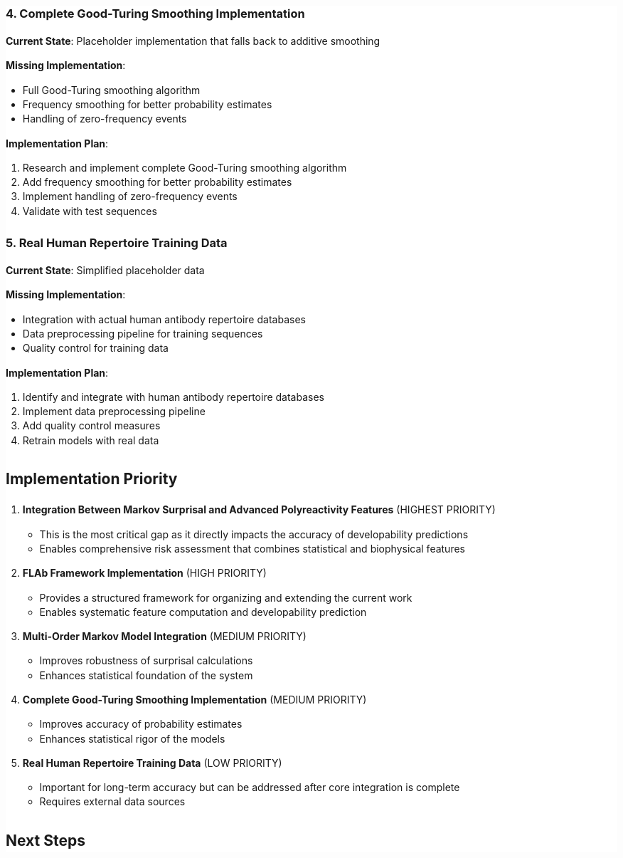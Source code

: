 ### 4. Complete Good-Turing Smoothing Implementation

**Current State**: Placeholder implementation that falls back to additive smoothing

**Missing Implementation**:
- Full Good-Turing smoothing algorithm
- Frequency smoothing for better probability estimates
- Handling of zero-frequency events

**Implementation Plan**:
1. Research and implement complete Good-Turing smoothing algorithm
2. Add frequency smoothing for better probability estimates
3. Implement handling of zero-frequency events
4. Validate with test sequences

### 5. Real Human Repertoire Training Data

**Current State**: Simplified placeholder data

**Missing Implementation**:
- Integration with actual human antibody repertoire databases
- Data preprocessing pipeline for training sequences
- Quality control for training data

**Implementation Plan**:
1. Identify and integrate with human antibody repertoire databases
2. Implement data preprocessing pipeline
3. Add quality control measures
4. Retrain models with real data

## Implementation Priority

1. **Integration Between Markov Surprisal and Advanced Polyreactivity Features** (HIGHEST PRIORITY)
   - This is the most critical gap as it directly impacts the accuracy of developability predictions
   - Enables comprehensive risk assessment that combines statistical and biophysical features

2. **FLAb Framework Implementation** (HIGH PRIORITY)
   - Provides a structured framework for organizing and extending the current work
   - Enables systematic feature computation and developability prediction

3. **Multi-Order Markov Model Integration** (MEDIUM PRIORITY)
   - Improves robustness of surprisal calculations
   - Enhances statistical foundation of the system

4. **Complete Good-Turing Smoothing Implementation** (MEDIUM PRIORITY)
   - Improves accuracy of probability estimates
   - Enhances statistical rigor of the models

5. **Real Human Repertoire Training Data** (LOW PRIORITY)
   - Important for long-term accuracy but can be addressed after core integration is complete
   - Requires external data sources

## Next Steps
